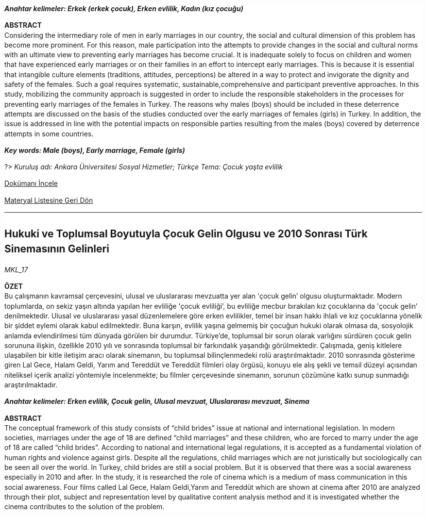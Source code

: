 ***Anahtar kelimeler: Erkek (erkek çocuk), Erken evlilik, Kadın (kız çocuğu)***

**ABSTRACT**  
Considering the intermediary role of men in early marriages in our country, the social
and cultural dimension of this problem has become more prominent. For this reason, male
participation into the attempts to provide changes in the social and cultural norms with an
ultimate view to preventing early marriages has become crucial. It is inadequate solely to
focus on children and women that have experienced early marriages or on their families in an
effort to intercept early marriages. This is because it is essential that intangible culture
elements (traditions, attitudes, perceptions) be altered in a way to protect and invigorate the
dignity and safety of the females. Such a goal requires systematic, sustainable,comprehensive and participant preventive approaches. In this study, mobilizing the community approach is
suggested in order to include the responsible stakeholders in the processes for preventing
early marriages of the females in Turkey. The reasons why males (boys) should be included in
these deterrence attempts are discussed on the basis of the studies conducted over the early
marriages of females (girls) in Turkey. In addition, the issue is addressed in line with the
potential impacts on responsible parties resulting from the males (boys) covered by deterrence
attempts in some countries.

***Key words: Male (boys), Early marriage, Female (girls)***

?> *Kuruluş adı: Ankara Üniversitesi Sosyal Hizmetler; Türkçe
Tema: Çocuk yaşta evlilik*

[Dokümanı İncele](downloads\MKL\MKL_17.pdf ':ignore')

[Materyal Listesine Geri Dön](#materyal-listesi)
***

## Hukuki ve Toplumsal Boyutuyla Çocuk Gelin Olgusu ve 2010 Sonrası Türk Sinemasının Gelinleri 
*MKL_17*

**ÖZET**  
Bu çalışmanın kavramsal çerçevesini, ulusal ve uluslararası mevzuatta yer alan 'çocuk gelin’ olgusu oluşturmaktadır. Modern toplumlarda, on sekiz yaşın altında yapılan her evliliğe 'çocuk evliliği’, bu evliliğe mecbur bırakılan kız çocuklarına da 'çocuk gelin’ denilmektedir. Ulusal ve uluslararası yasal düzenlemelere göre erken evlilikler, temel bir insan hakkı ihlali ve kız çocuklarına yönelik bir şiddet eylemi olarak kabul edilmektedir. Buna karşın, evlilik yaşına gelmemiş bir çocuğun hukuki olarak olmasa da, sosyolojik anlamda evlendirilmesi tüm dünyada görülen bir durumdur. Türkiye’de, toplumsal bir sorun olarak varlığını sürdüren çocuk gelin sorununa ilişkin, özellikle 2010 yılı ve sonrasında toplumsal bir farkındalık yaşandığı görülmektedir. Çalışmada, geniş kitlelere ulaşabilen bir kitle iletişim aracı olarak sinemanın, bu toplumsal bilinçlenmedeki rolü araştırılmaktadır. 2010 sonrasında gösterime giren Lal Gece, Halam Geldi, Yarım and Tereddüt ve Tereddüt filmleri olay örgüsü, konuyu ele alış şekli ve temsil düzeyi açısından niteliksel içerik analizi yöntemiyle incelenmekte; bu filmler çerçevesinde sinemanın, sorunun çözümüne katkı sunup sunmadığı araştırılmaktadır.

***Anahtar kelimeler: Erken evlilik, Çocuk gelin, Ulusal mevzuat, Uluslararası mevzuat, Sinema***

**ABSTRACT**  
The conceptual framework of this study consists of “child brides” issue at national and international legislation. In modern societies, marriages under the age of 18 are defined “child marriages” and these children, who are forced to marry under the age of 18 are called “child brides”. According to national and international legal regulations, it is accepted as a fundamental violation of human rights and violence against girls. Despite all the regulations, child marriages which are not juristically but sociologically can be seen all over the world. In Turkey, child brides are still a social problem. But it is observed that there was a social awareness especially in 2010 and after. In the study, it is researched the role of cinema which is a medium of mass communication in this social awareness. Four films called Lal Gece, Halam Geldi,Yarım and Tereddüt which are shown at cinema after 2010 are analyzed through their plot, subject and representation level by qualitative content analysis method and it is investigated whether the cinema contributes to the solution of the problem.
